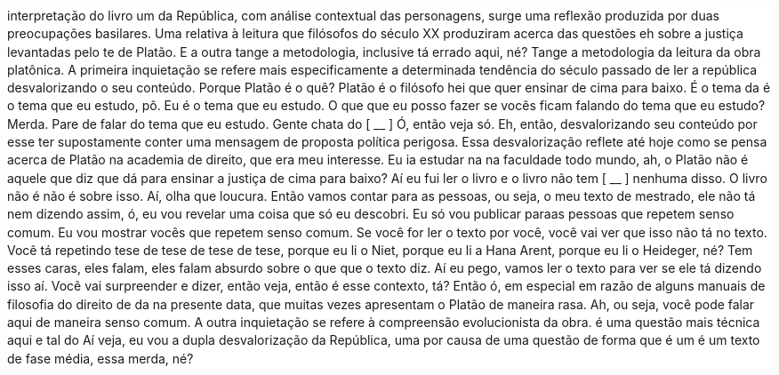 interpretação do livro um da República,
com análise contextual das personagens,
surge uma reflexão produzida por duas
preocupações basilares. Uma relativa à
leitura que filósofos do século XX
produziram acerca das questões eh sobre
a justiça levantadas pelo te de Platão.
E a outra tange a metodologia, inclusive
tá errado aqui, né? Tange a metodologia
da leitura da obra platônica. A primeira
inquietação se refere mais
especificamente a determinada tendência
do século passado de ler a república
desvalorizando o seu conteúdo. Porque
Platão é o quê? Platão é o filósofo hei
que quer ensinar de cima para baixo. É o
tema da é o tema que eu estudo, pô. Eu é
o tema que eu estudo. O que que eu posso
fazer se vocês ficam falando do tema que
eu estudo? Merda. Pare de falar do tema
que eu estudo. Gente chata do [ __ ]
Ó, então veja só. Eh, então,
desvalorizando seu conteúdo por esse ter
supostamente conter uma mensagem de
proposta política perigosa. Essa
desvalorização reflete até hoje como se
pensa acerca de Platão na academia de
direito, que era meu interesse. Eu ia
estudar na na faculdade todo mundo, ah,
o Platão não é aquele que diz que dá
para ensinar a justiça de cima para
baixo? Aí eu fui ler o livro e o livro
não tem [ __ ] nenhuma disso. O livro não
é não é sobre isso. Aí, olha que
loucura. Então vamos contar para as
pessoas, ou seja, o meu texto de
mestrado, ele não tá nem dizendo assim,
ó, eu vou revelar uma coisa que só eu
descobri. Eu só vou publicar paraas
pessoas que repetem senso
comum. Eu vou mostrar vocês que repetem
senso comum. Se você for ler o texto por
você, você vai ver que isso não tá no
texto. Você tá repetindo tese de tese de
tese de tese, porque eu li o Niet,
porque eu li a Hana Arent, porque eu li
o Heideger, né? Tem esses caras, eles
falam, eles falam absurdo sobre o que
que o texto diz. Aí eu pego, vamos ler o
texto para ver se ele tá dizendo isso
aí. Você vai surpreender e dizer, então
veja, então é esse contexto, tá? Então
ó, em especial em razão de alguns
manuais de filosofia do direito de da na
presente data, que muitas vezes
apresentam o Platão de maneira rasa. Ah,
ou seja, você pode falar aqui de maneira
senso comum. A outra inquietação se
refere à compreensão evolucionista da
obra. é uma questão mais técnica aqui e
tal do Aí veja, eu vou a dupla
desvalorização da República, uma por
causa de uma questão de forma que é um é
um texto de fase média, essa merda, né?
